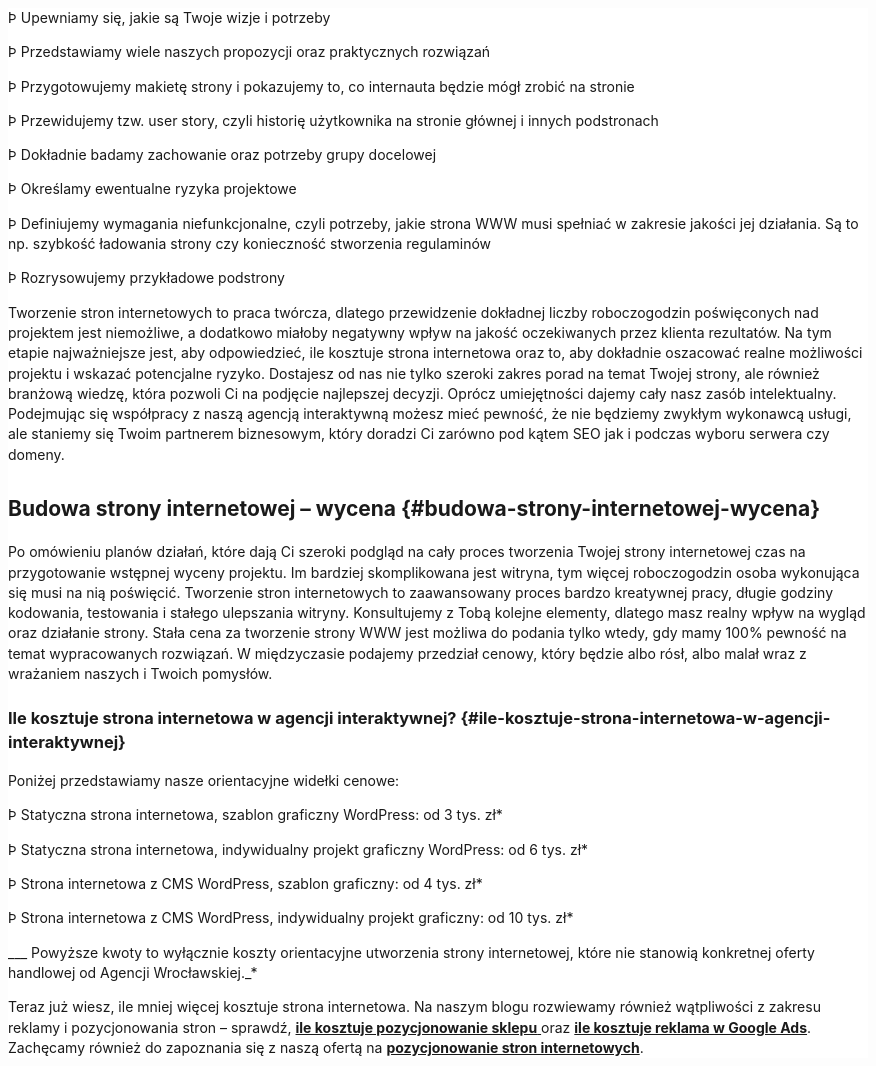 Þ Upewniamy się, jakie są Twoje wizje i potrzeby

Þ Przedstawiamy wiele naszych propozycji oraz praktycznych rozwiązań

Þ Przygotowujemy makietę strony i pokazujemy to, co internauta będzie mógł zrobić na stronie

Þ Przewidujemy tzw. user story, czyli historię użytkownika na stronie głównej i innych podstronach

Þ Dokładnie badamy zachowanie oraz potrzeby grupy docelowej

Þ Określamy ewentualne ryzyka projektowe

Þ Definiujemy wymagania niefunkcjonalne, czyli potrzeby, jakie strona WWW musi spełniać w zakresie jakości jej działania. Są to np. szybkość ładowania strony czy konieczność stworzenia regulaminów

Þ Rozrysowujemy przykładowe podstrony

Tworzenie stron internetowych to praca twórcza, dlatego przewidzenie dokładnej liczby roboczogodzin poświęconych nad projektem jest niemożliwe, a dodatkowo miałoby negatywny wpływ na jakość oczekiwanych przez klienta rezultatów. Na tym etapie najważniejsze jest, aby odpowiedzieć, ile kosztuje strona internetowa oraz to, aby dokładnie oszacować realne możliwości projektu i wskazać potencjalne ryzyko. Dostajesz od nas nie tylko szeroki zakres porad na temat Twojej strony, ale również branżową wiedzę, która pozwoli Ci na podjęcie najlepszej decyzji. Oprócz umiejętności dajemy cały nasz zasób intelektualny. Podejmując się współpracy z naszą agencją interaktywną możesz mieć pewność, że nie będziemy zwykłym wykonawcą usługi, ale staniemy się Twoim partnerem biznesowym, który doradzi Ci zarówno pod kątem SEO jak i podczas wyboru serwera czy domeny.

## **Budowa strony internetowej – wycena {#budowa-strony-internetowej-wycena}**

Po omówieniu planów działań, które dają Ci szeroki podgląd na cały proces tworzenia Twojej strony internetowej czas na przygotowanie wstępnej wyceny projektu. Im bardziej skomplikowana jest witryna, tym więcej roboczogodzin osoba wykonująca się musi na nią poświęcić. Tworzenie stron internetowych to zaawansowany proces bardzo kreatywnej pracy, długie godziny kodowania, testowania i stałego ulepszania witryny. Konsultujemy z Tobą kolejne elementy, dlatego masz realny wpływ na wygląd oraz działanie strony. Stała cena za tworzenie strony WWW jest możliwa do podania tylko wtedy, gdy mamy 100% pewność na temat wypracowanych rozwiązań. W międzyczasie podajemy przedział cenowy, który będzie albo rósł, albo malał wraz z wrażaniem naszych i Twoich pomysłów.

### Ile kosztuje strona internetowa w agencji interaktywnej? {#ile-kosztuje-strona-internetowa-w-agencji-interaktywnej}

Poniżej przedstawiamy nasze orientacyjne widełki cenowe:

Þ Statyczna strona internetowa, szablon graficzny WordPress: od 3 tys. zł*

Þ Statyczna strona internetowa, indywidualny projekt graficzny WordPress: od 6 tys. zł*

Þ Strona internetowa z CMS WordPress, szablon graficzny: od 4 tys. zł*

Þ Strona internetowa z CMS WordPress, indywidualny projekt graficzny: od 10 tys. zł*

___ Powyższe kwoty to wyłącznie koszty orientacyjne utworzenia strony internetowej, które nie stanowią konkretnej oferty handlowej od Agencji Wrocławskiej._*

Teraz już wiesz, ile mniej więcej kosztuje strona internetowa. Na naszym blogu rozwiewamy również wątpliwości z zakresu reklamy i pozycjonowania stron – sprawdź, [**ile kosztuje pozycjonowanie sklepu** ](https://agencjawroclawska.pl/blog/jak-pozycjonowac-swoj-sklep-internetowy/)oraz [**ile kosztuje reklama w Google Ads**](https://agencjawroclawska.pl/blog/ile-kosztuje-reklama-w-google-ads/). Zachęcamy również do zapoznania się z naszą ofertą na [**pozycjonowanie stron internetowych**](https://agencjawroclawska.pl/pozycjonowanie-stron/).
